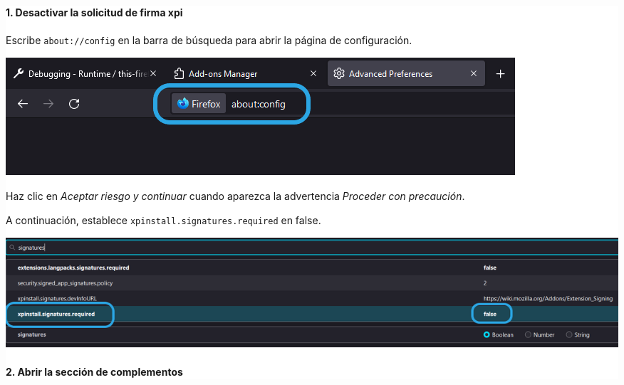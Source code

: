 #### 1. Desactivar la solicitud de firma xpi

Escribe `about://config` en la barra de búsqueda para abrir la página de configuración.

![Paso 1a - Firefox: about:config](/img/extension/firefox1.png)

Haz clic en _Aceptar riesgo y continuar_ cuando aparezca la advertencia _Proceder con precaución_.

A continuación, establece `xpinstall.signatures.required` en false.

![Paso 1b - Firefox: about:config](/img/extension/firefox2.png)

#### 2. Abrir la sección de complementos

<Tabs>
  <TabItem value="firefox-menu" label="Utilizando la Barra de Menús">
